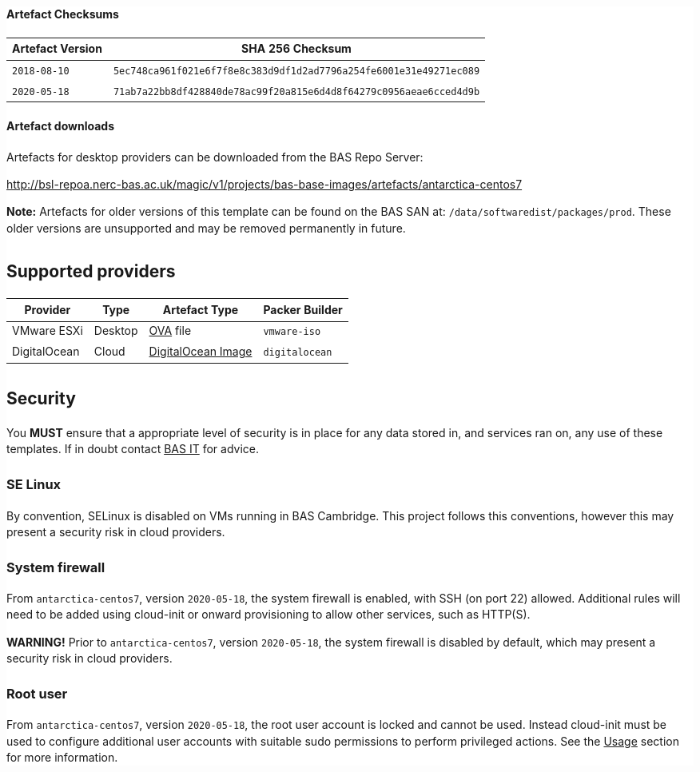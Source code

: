 #### Artefact Checksums

| Artefact Version | SHA 256 Checksum                                                   |
| ---------------- | ------------------------------------------------------------------ |
| `2018-08-10`     | `5ec748ca961f021e6f7f8e8c383d9df1d2ad7796a254fe6001e31e49271ec089` |
| `2020-05-18`     | `71ab7a22bb8df428840de78ac99f20a815e6d4d8f64279c0956aeae6cced4d9b` |

#### Artefact downloads

Artefacts for desktop providers can be downloaded from the BAS Repo Server:

http://bsl-repoa.nerc-bas.ac.uk/magic/v1/projects/bas-base-images/artefacts/antarctica-centos7

**Note:** Artefacts for older versions of this template can be found on the BAS SAN at: `/data/softwaredist/packages/prod`. 
These older versions are unsupported and may be removed permanently in future.

## Supported providers

| Provider     | Type    | Artefact Type                                                        | Packer Builder |
| ------------ | ------- | -------------------------------------------------------------------- | -------------- |
| VMware ESXi  | Desktop | [OVA](https://en.wikipedia.org/wiki/Open_Virtualization_Format) file | `vmware-iso`   |
| DigitalOcean | Cloud   | [DigitalOcean Image](https://www.digitalocean.com/docs/images/)      | `digitalocean` |

## Security

You **MUST** ensure that a appropriate level of security is in place for any data stored in, and services ran on, any
use of these templates. If in doubt contact [BAS IT](mailto:servicedesk@bas.ac.uk) for advice.

### SE Linux

By convention, SELinux is disabled on VMs running in BAS Cambridge. This project follows this conventions, however this
may present a security risk in cloud providers.

### System firewall

From `antarctica-centos7`, version `2020-05-18`, the system firewall is enabled, with SSH (on port 22) allowed.
Additional rules will need to be added using cloud-init or onward provisioning to allow other services, such as HTTP(S).

**WARNING!** Prior to `antarctica-centos7`, version `2020-05-18`, the system firewall is disabled by default, which may
present a security risk in cloud providers.

### Root user

From `antarctica-centos7`, version `2020-05-18`, the root user account is locked and cannot be used. Instead cloud-init
must be used to configure additional user accounts with suitable sudo permissions to perform privileged actions. See the
[Usage](#usage) section for more information.
